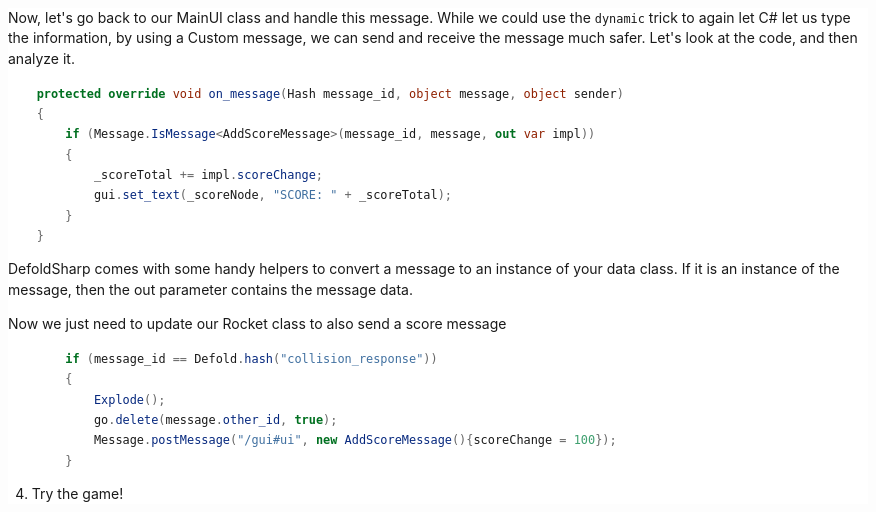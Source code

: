 Now, let's go back to our MainUI class and handle this message.  While we could use the `dynamic` trick to again let C# let us type the information, by using a Custom message, we can send and receive the message much safer.  Let's look at the code, and then analyze it.

```C#
	protected override void on_message(Hash message_id, object message, object sender)
	{
		if (Message.IsMessage<AddScoreMessage>(message_id, message, out var impl))
		{
			_scoreTotal += impl.scoreChange;
			gui.set_text(_scoreNode, "SCORE: " + _scoreTotal);
		}
	}
```

DefoldSharp comes with some handy helpers to convert a message to an instance of your data class.  If it is an instance of the message, then the out parameter contains the message data.

Now we just need to update our Rocket class to also send a score message

```C#
		if (message_id == Defold.hash("collision_response"))
		{
			Explode();
			go.delete(message.other_id, true);
			Message.postMessage("/gui#ui", new AddScoreMessage(){scoreChange = 100});
		}
```

4. Try the game!

